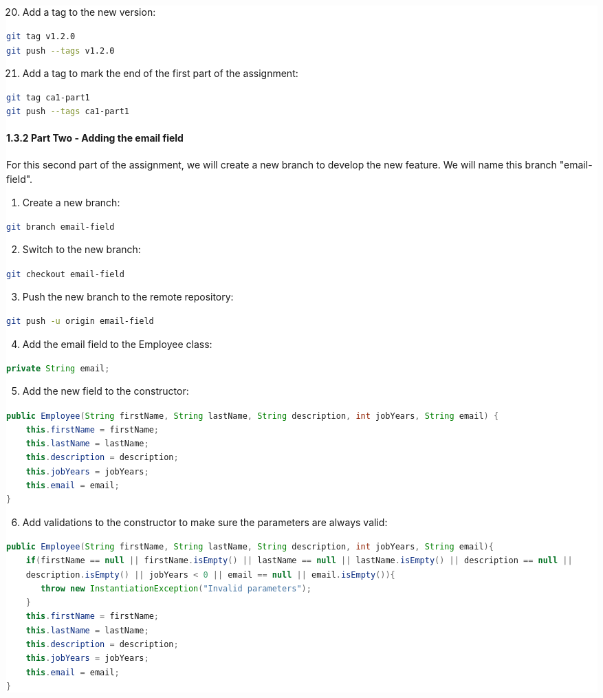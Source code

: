 20. Add a tag to the new version:

```bash
git tag v1.2.0
git push --tags v1.2.0
```

21. Add a tag to mark the end of the first part of the assignment:

```bash
git tag ca1-part1
git push --tags ca1-part1
```

#### 1.3.2 Part Two - Adding the email field

For this second part of the assignment, we will create a new branch to develop the new feature. We will name this branch
"email-field".

1. Create a new branch:

```bash
git branch email-field
```

2. Switch to the new branch:

```bash
git checkout email-field
```

3. Push the new branch to the remote repository:

```bash
git push -u origin email-field
```

4. Add the email field to the Employee class:

```java
private String email;
```

5. Add the new field to the constructor:

```java
public Employee(String firstName, String lastName, String description, int jobYears, String email) {
    this.firstName = firstName;
    this.lastName = lastName;
    this.description = description;
    this.jobYears = jobYears;
    this.email = email;
}
```

6. Add validations to the constructor to make sure the parameters are always valid:

```java
public Employee(String firstName, String lastName, String description, int jobYears, String email){
    if(firstName == null || firstName.isEmpty() || lastName == null || lastName.isEmpty() || description == null || 
    description.isEmpty() || jobYears < 0 || email == null || email.isEmpty()){
       throw new InstantiationException("Invalid parameters");
    }
    this.firstName = firstName;
    this.lastName = lastName;
    this.description = description;
    this.jobYears = jobYears;
    this.email = email;
}
```

